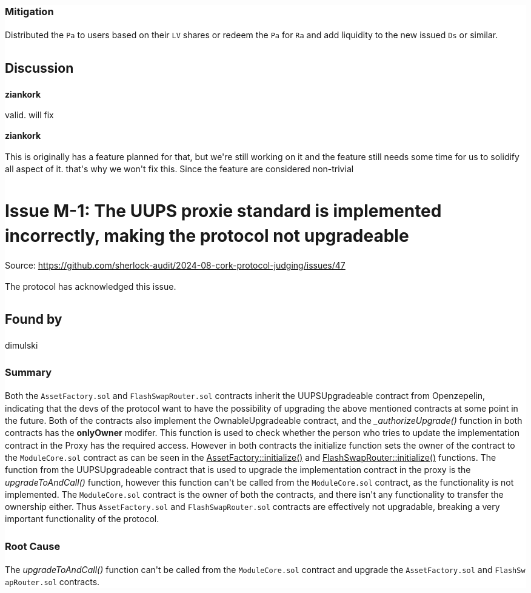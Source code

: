 ### Mitigation

Distributed the `Pa` to users based on their `LV` shares or redeem the `Pa` for `Ra` and add liquidity to the new issued `Ds` or similar.



## Discussion

**ziankork**

valid. will fix

**ziankork**

This is originally has a feature planned for that, but we're still working on it and the feature still needs some time for us to solidify all aspect of it. that's why we won't fix this. Since the feature are considered non-trivial

# Issue M-1: The UUPS proxie standard is implemented incorrectly, making the protocol not upgradeable 

Source: https://github.com/sherlock-audit/2024-08-cork-protocol-judging/issues/47 

The protocol has acknowledged this issue.

## Found by 
dimulski
### Summary

Both the ``AssetFactory.sol`` and ``FlashSwapRouter.sol`` contracts inherit the UUPSUpgradeable contract from Openzepelin, indicating that the devs of the protocol want to have the possibility of upgrading the above mentioned contracts at some point in the future. Both of the contracts also implement the OwnableUpgradeable contract, and the *_authorizeUpgrade()* function in both contracts has the **onlyOwner** modifer. This function is used to check whether the person who tries to update the implementation contract in the Proxy has the required access. However in both contracts the initialize function sets the owner of the contract to the ``ModuleCore.sol`` contract as can be seen in the [AssetFactory::initialize()](https://github.com/sherlock-audit/2024-08-cork-protocol/blob/main/Depeg-swap/contracts/core/assets/AssetFactory.sol#L48-L51) and [FlashSwapRouter::initialize()](https://github.com/sherlock-audit/2024-08-cork-protocol/blob/main/Depeg-swap/contracts/core/flash-swaps/FlashSwapRouter.sol#L32-L37) functions. The function from the UUPSUpgradeable contract that is used to upgrade the implementation contract in the proxy is the *upgradeToAndCall()* function, however this function can't be called from the ``ModuleCore.sol`` contract, as the functionality is not implemented. The  ``ModuleCore.sol`` contract is the owner of both the contracts, and there isn't any functionality to transfer the ownership either. Thus ``AssetFactory.sol`` and ``FlashSwapRouter.sol`` contracts are effectively not upgradable, breaking a very important functionality of the protocol. 

### Root Cause

The *upgradeToAndCall()* function can't be called from the ``ModuleCore.sol`` contract and upgrade the ``AssetFactory.sol`` and ``FlashSwapRouter.sol`` contracts.
